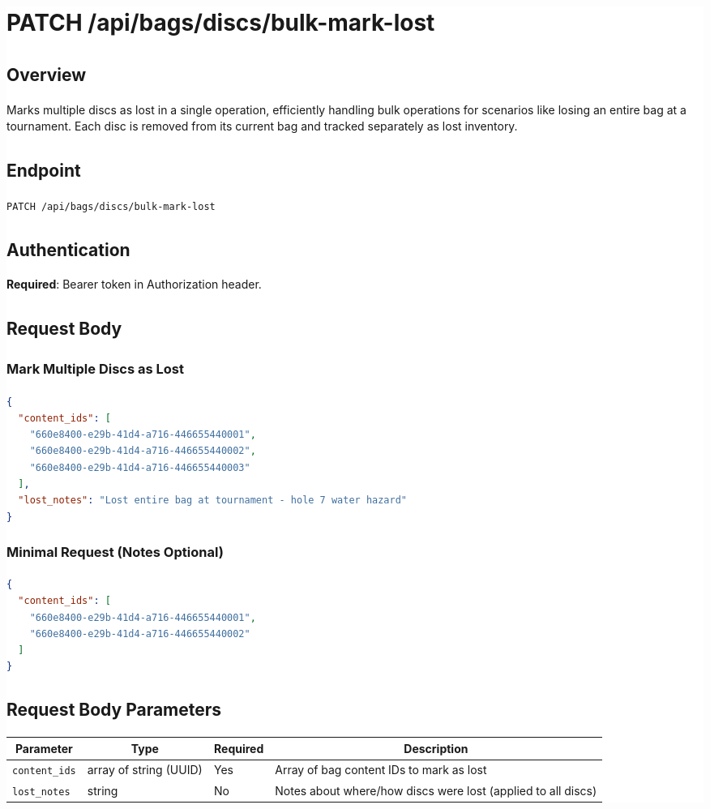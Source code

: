 # PATCH /api/bags/discs/bulk-mark-lost

## Overview
Marks multiple discs as lost in a single operation, efficiently handling bulk operations for scenarios like losing an entire bag at a tournament. Each disc is removed from its current bag and tracked separately as lost inventory.

## Endpoint
```
PATCH /api/bags/discs/bulk-mark-lost
```

## Authentication
**Required**: Bearer token in Authorization header.

## Request Body

### Mark Multiple Discs as Lost
```json
{
  "content_ids": [
    "660e8400-e29b-41d4-a716-446655440001",
    "660e8400-e29b-41d4-a716-446655440002", 
    "660e8400-e29b-41d4-a716-446655440003"
  ],
  "lost_notes": "Lost entire bag at tournament - hole 7 water hazard"
}
```

### Minimal Request (Notes Optional)
```json
{
  "content_ids": [
    "660e8400-e29b-41d4-a716-446655440001",
    "660e8400-e29b-41d4-a716-446655440002"
  ]
}
```

## Request Body Parameters

| Parameter | Type | Required | Description |
|-----------|------|----------|-------------|
| `content_ids` | array of string (UUID) | Yes | Array of bag content IDs to mark as lost |
| `lost_notes` | string | No | Notes about where/how discs were lost (applied to all discs) |
